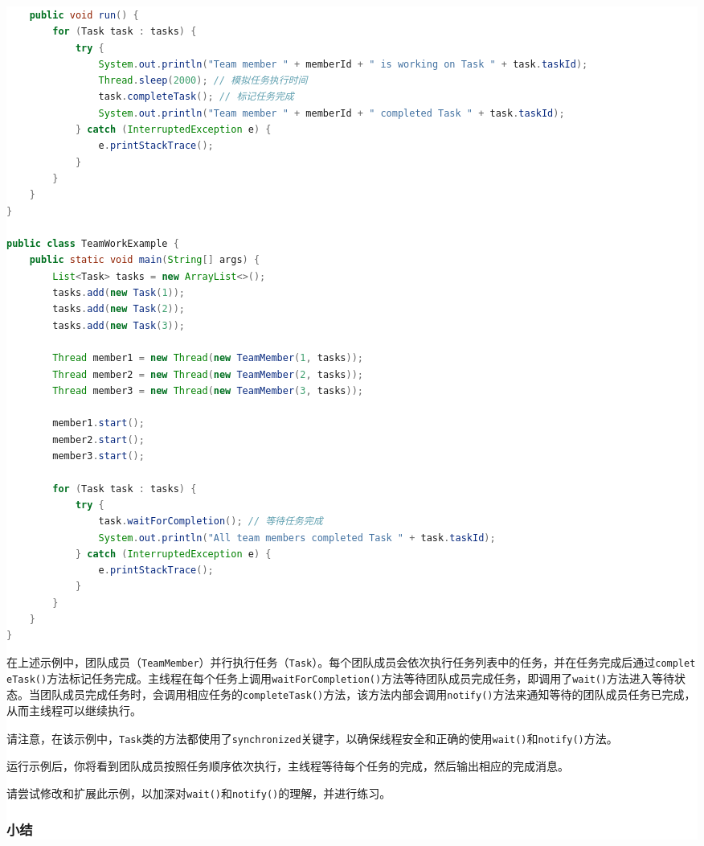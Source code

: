 ```java
    public void run() {
        for (Task task : tasks) {
            try {
                System.out.println("Team member " + memberId + " is working on Task " + task.taskId);
                Thread.sleep(2000); // 模拟任务执行时间
                task.completeTask(); // 标记任务完成
                System.out.println("Team member " + memberId + " completed Task " + task.taskId);
            } catch (InterruptedException e) {
                e.printStackTrace();
            }
        }
    }
}

public class TeamWorkExample {
    public static void main(String[] args) {
        List<Task> tasks = new ArrayList<>();
        tasks.add(new Task(1));
        tasks.add(new Task(2));
        tasks.add(new Task(3));

        Thread member1 = new Thread(new TeamMember(1, tasks));
        Thread member2 = new Thread(new TeamMember(2, tasks));
        Thread member3 = new Thread(new TeamMember(3, tasks));

        member1.start();
        member2.start();
        member3.start();

        for (Task task : tasks) {
            try {
                task.waitForCompletion(); // 等待任务完成
                System.out.println("All team members completed Task " + task.taskId);
            } catch (InterruptedException e) {
                e.printStackTrace();
            }
        }
    }
}
```

在上述示例中，团队成员（`TeamMember`）并行执行任务（`Task`）。每个团队成员会依次执行任务列表中的任务，并在任务完成后通过`completeTask()`方法标记任务完成。主线程在每个任务上调用`waitForCompletion()`方法等待团队成员完成任务，即调用了`wait()`方法进入等待状态。当团队成员完成任务时，会调用相应任务的`completeTask()`方法，该方法内部会调用`notify()`方法来通知等待的团队成员任务已完成，从而主线程可以继续执行。

请注意，在该示例中，`Task`类的方法都使用了`synchronized`关键字，以确保线程安全和正确的使用`wait()`和`notify()`方法。

运行示例后，你将看到团队成员按照任务顺序依次执行，主线程等待每个任务的完成，然后输出相应的完成消息。

请尝试修改和扩展此示例，以加深对`wait()`和`notify()`的理解，并进行练习。

### 小结
